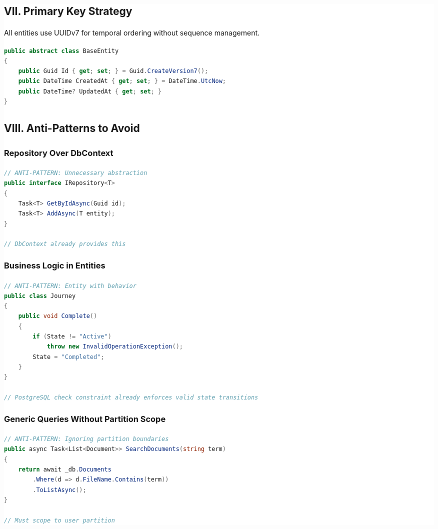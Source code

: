 ## VII. Primary Key Strategy

All entities use UUIDv7 for temporal ordering without sequence management.

```csharp
public abstract class BaseEntity
{
    public Guid Id { get; set; } = Guid.CreateVersion7();
    public DateTime CreatedAt { get; set; } = DateTime.UtcNow;
    public DateTime? UpdatedAt { get; set; }
}
```

## VIII. Anti-Patterns to Avoid

### Repository Over DbContext
```csharp
// ANTI-PATTERN: Unnecessary abstraction
public interface IRepository<T>
{
    Task<T> GetByIdAsync(Guid id);
    Task<T> AddAsync(T entity);
}

// DbContext already provides this
```

### Business Logic in Entities
```csharp
// ANTI-PATTERN: Entity with behavior
public class Journey
{
    public void Complete()
    {
        if (State != "Active")
            throw new InvalidOperationException();
        State = "Completed";
    }
}

// PostgreSQL check constraint already enforces valid state transitions
```

### Generic Queries Without Partition Scope
```csharp
// ANTI-PATTERN: Ignoring partition boundaries
public async Task<List<Document>> SearchDocuments(string term)
{
    return await _db.Documents
        .Where(d => d.FileName.Contains(term))
        .ToListAsync();
}

// Must scope to user partition
```
